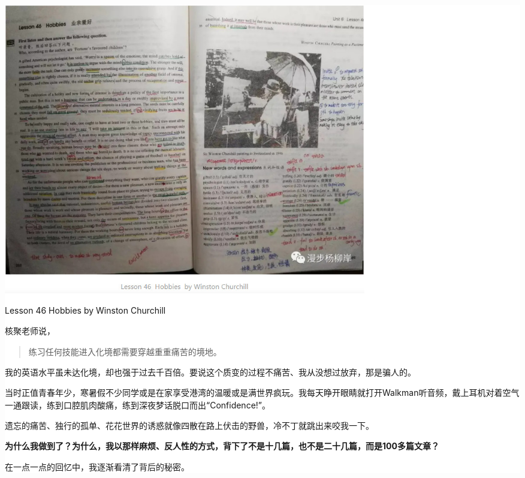 <img  width="600" src="../img/chapter02/2.2_4.jpg"/>
</div>

Lesson 46  Hobbies   by Winston Churchill

核聚老师说，

> 练习任何技能进入化境都需要穿越重重痛苦的境地。

我的英语水平虽未达化境，却也强于过去千百倍。要说这个质变的过程不痛苦、我从没想过放弃，那是骗人的。

当时正值青春年少，寒暑假不少同学或是在家享受港湾的温暖或是满世界疯玩。我每天睁开眼睛就打开Walkman听音频，戴上耳机对着空气一通跟读，练到口腔肌肉酸痛，练到深夜梦话脱口而出“Confidence!”。

遗忘的痛苦、独行的孤单、花花世界的诱惑就像四散在路上伏击的野兽，冷不丁就跳出来咬我一下。

**为什么我做到了？为什么，我以那样麻烦、反人性的方式，背下了不是十几篇，也不是二十几篇，而是100多篇文章？**

在一点一点的回忆中，我逐渐看清了背后的秘密。


